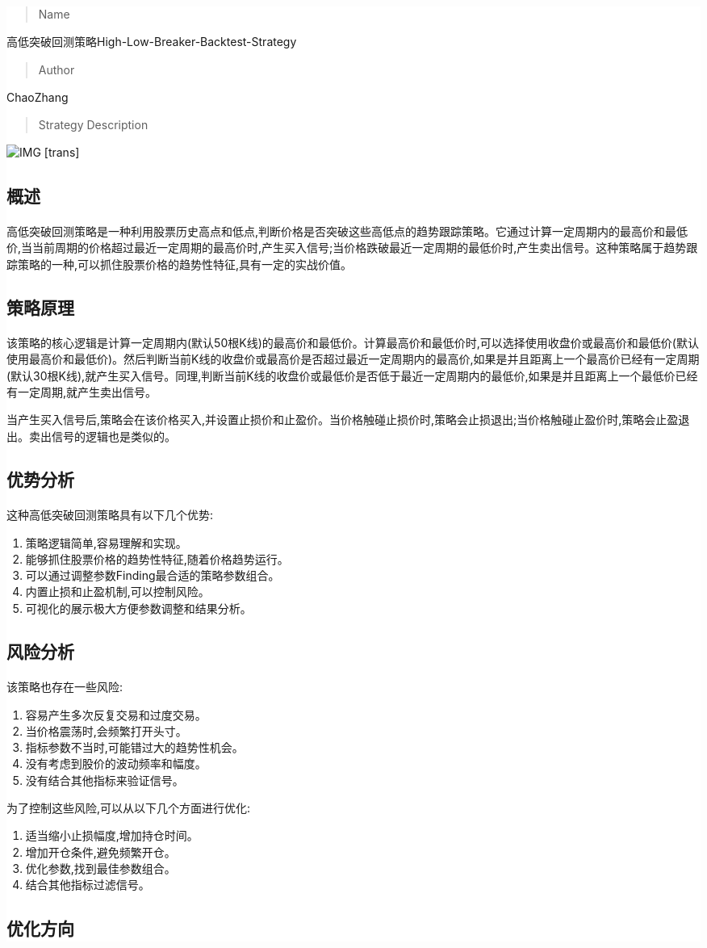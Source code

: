 
> Name

高低突破回测策略High-Low-Breaker-Backtest-Strategy

> Author

ChaoZhang

> Strategy Description

![IMG](https://www.fmz.com/upload/asset/18ae807274fbfde987a.png)
[trans]


## 概述

高低突破回测策略是一种利用股票历史高点和低点,判断价格是否突破这些高低点的趋势跟踪策略。它通过计算一定周期内的最高价和最低价,当当前周期的价格超过最近一定周期的最高价时,产生买入信号;当价格跌破最近一定周期的最低价时,产生卖出信号。这种策略属于趋势跟踪策略的一种,可以抓住股票价格的趋势性特征,具有一定的实战价值。

## 策略原理

该策略的核心逻辑是计算一定周期内(默认50根K线)的最高价和最低价。计算最高价和最低价时,可以选择使用收盘价或最高价和最低价(默认使用最高价和最低价)。然后判断当前K线的收盘价或最高价是否超过最近一定周期内的最高价,如果是并且距离上一个最高价已经有一定周期(默认30根K线),就产生买入信号。同理,判断当前K线的收盘价或最低价是否低于最近一定周期内的最低价,如果是并且距离上一个最低价已经有一定周期,就产生卖出信号。

当产生买入信号后,策略会在该价格买入,并设置止损价和止盈价。当价格触碰止损价时,策略会止损退出;当价格触碰止盈价时,策略会止盈退出。卖出信号的逻辑也是类似的。

## 优势分析

这种高低突破回测策略具有以下几个优势:

1. 策略逻辑简单,容易理解和实现。
2. 能够抓住股票价格的趋势性特征,随着价格趋势运行。
3. 可以通过调整参数Finding最合适的策略参数组合。
4. 内置止损和止盈机制,可以控制风险。
5. 可视化的展示极大方便参数调整和结果分析。

## 风险分析

该策略也存在一些风险:

1. 容易产生多次反复交易和过度交易。
2. 当价格震荡时,会频繁打开头寸。
3. 指标参数不当时,可能错过大的趋势性机会。
4. 没有考虑到股价的波动频率和幅度。
5. 没有结合其他指标来验证信号。

为了控制这些风险,可以从以下几个方面进行优化:

1. 适当缩小止损幅度,增加持仓时间。
2. 增加开仓条件,避免频繁开仓。
3. 优化参数,找到最佳参数组合。
4. 结合其他指标过滤信号。

## 优化方向  
